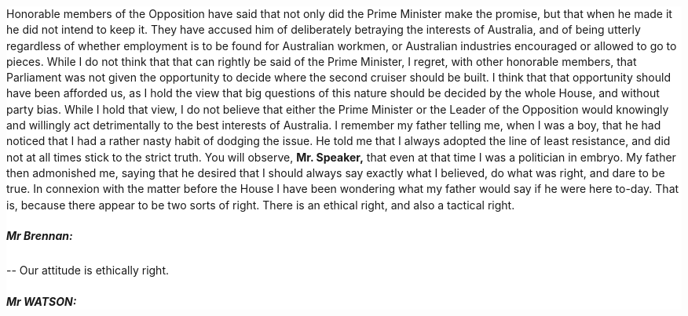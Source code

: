 Honorable members of the Opposition have said that not only did the Prime Minister make the promise, but that when he made it he did not intend to keep it. They have accused him of deliberately betraying the interests of Australia, and of being utterly regardless of whether employment is to be found for Australian workmen, or Australian industries encouraged or allowed to go to pieces. While I do not think that that can rightly be said of the Prime Minister, I regret, with other honorable members, that Parliament was not given the opportunity to decide where the second cruiser should be built. I think that that opportunity should have been afforded us, as I hold the view that big questions of this nature should be decided by the whole House, and without party bias. While I hold that view, I do not believe that either the Prime Minister or the Leader of the Opposition would knowingly and willingly act detrimentally to the best interests of Australia. I remember my father telling me, when I was a boy, that he had noticed that I had a rather nasty habit of dodging the issue. He told me that I always adopted the line of least resistance, and did not at all times stick to the strict truth. You will observe,  **Mr. Speaker,**  that even at that time I was a politician in embryo. My father then admonished me, saying that he desired that I should always say exactly what I believed, do what was right, and dare to be true. In connexion with the matter before the House I have been wondering what my father would say if he were here to-day. That is, because there appear to be two sorts of right. There is an ethical right, and also a tactical right. 

##### Mr Brennan:

-- Our attitude is ethically right. 

##### Mr WATSON:
